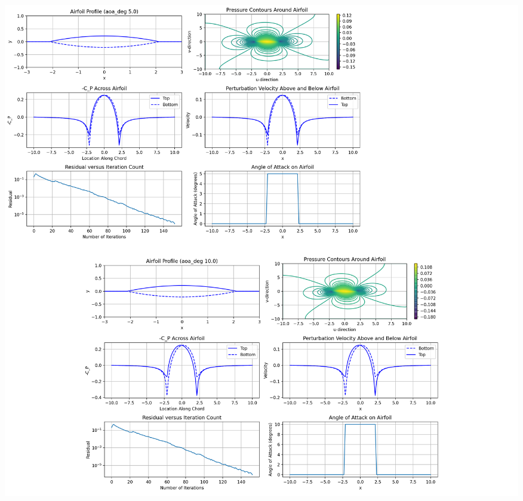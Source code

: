   <img src="https://github.com/dpwiese/eae-126-python/blob/main/project5/fig/project5_part1_alpha_1.png?raw=true" width="600">
</p>

<p align="center">
  <img src="https://github.com/dpwiese/eae-126-python/blob/main/project5/fig/project5_part1_alpha_2.png?raw=true" width="600">
</p>